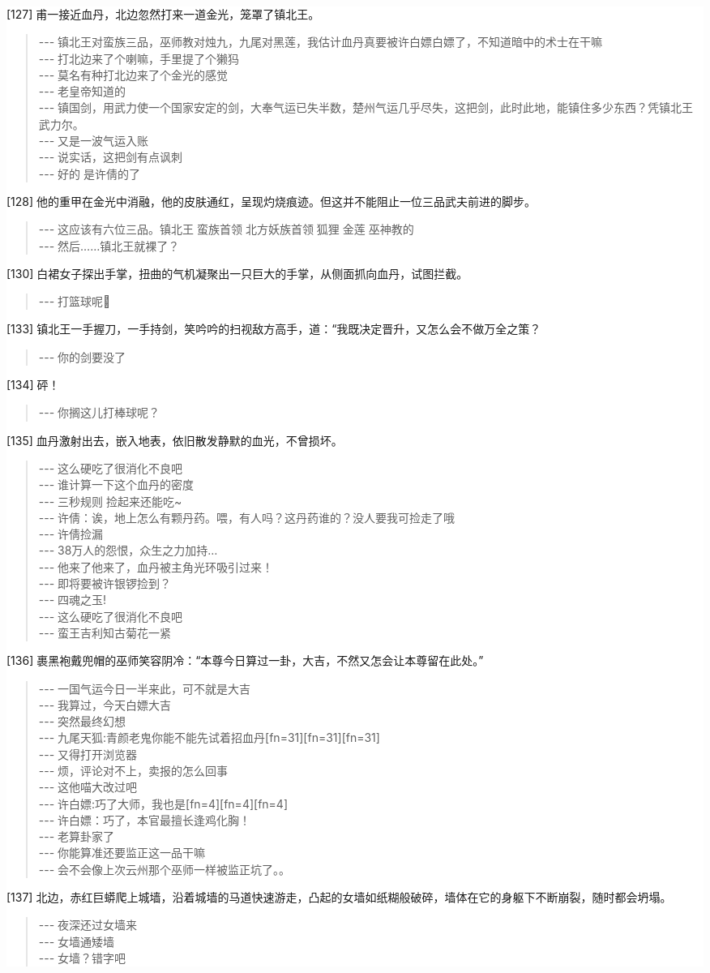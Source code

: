 [127] 甫一接近血丹，北边忽然打来一道金光，笼罩了镇北王。
>--- 镇北王对蛮族三品，巫师教对烛九，九尾对黑莲，我估计血丹真要被许白嫖白嫖了，不知道暗中的术士在干嘛<br>
>--- 打北边来了个喇嘛，手里提了个獭犸<br>
>--- 莫名有种打北边来了个金光的感觉<br>
>--- 老皇帝知道的<br>
>--- 镇国剑，用武力使一个国家安定的剑，大奉气运已失半数，楚州气运几乎尽失，这把剑，此时此地，能镇住多少东西？凭镇北王武力尔。<br>
>--- 又是一波气运入账<br>
>--- 说实话，这把剑有点讽刺<br>
>--- 好的 是许倩的了<br>

[128] 他的重甲在金光中消融，他的皮肤通红，呈现灼烧痕迹。但这并不能阻止一位三品武夫前进的脚步。
>--- 这应该有六位三品。镇北王 蛮族首领 北方妖族首领 狐狸 金莲 巫神教的<br>
>--- 然后……镇北王就裸了？<br>

[130] 白裙女子探出手掌，扭曲的气机凝聚出一只巨大的手掌，从侧面抓向血丹，试图拦截。
>--- 打篮球呢🏀<br>

[133] 镇北王一手握刀，一手持剑，笑吟吟的扫视敌方高手，道：“我既决定晋升，又怎么会不做万全之策？
>--- 你的剑要没了<br>

[134] 砰！
>--- 你搁这儿打棒球呢？<br>

[135] 血丹激射出去，嵌入地表，依旧散发静默的血光，不曾损坏。
>--- 这么硬吃了很消化不良吧<br>
>--- 谁计算一下这个血丹的密度<br>
>--- 三秒规则 捡起来还能吃~<br>
>--- 许倩：诶，地上怎么有颗丹药。喂，有人吗？这丹药谁的？没人要我可捡走了哦<br>
>--- 许倩捡漏<br>
>--- 38万人的怨恨，众生之力加持…<br>
>--- 他来了他来了，血丹被主角光环吸引过来！<br>
>--- 即将要被许银锣捡到？<br>
>--- 四魂之玉!<br>
>--- 这么硬吃了很消化不良吧<br>
>--- 蛮王吉利知古菊花一紧<br>

[136] 裹黑袍戴兜帽的巫师笑容阴冷：“本尊今日算过一卦，大吉，不然又怎会让本尊留在此处。”
>--- 一国气运今日一半来此，可不就是大吉<br>
>--- 我算过，今天白嫖大吉<br>
>--- 突然最终幻想<br>
>--- 九尾天狐:青颜老鬼你能不能先试着招血丹[fn=31][fn=31][fn=31]<br>
>--- 又得打开浏览器<br>
>--- 烦，评论对不上，卖报的怎么回事<br>
>--- 这他喵大改过吧<br>
>--- 许白嫖:巧了大师，我也是[fn=4][fn=4][fn=4]<br>
>--- 许白嫖：巧了，本官最擅长逢鸡化胸！<br>
>--- 老算卦家了<br>
>--- 你能算准还要监正这一品干嘛<br>
>--- 会不会像上次云州那个巫师一样被监正坑了。。<br>

[137] 北边，赤红巨蟒爬上城墙，沿着城墙的马道快速游走，凸起的女墙如纸糊般破碎，墙体在它的身躯下不断崩裂，随时都会坍塌。
>--- 夜深还过女墙来<br>
>--- 女墙通矮墙<br>
>--- 女墙？错字吧<br>
